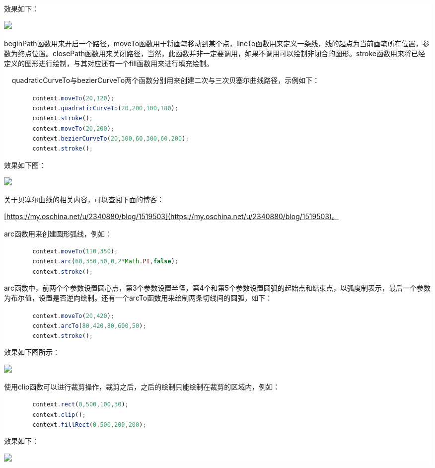 效果如下：

![](https://static.oschina.net/uploads/space/2018/0415/164230_Ly6O_2340880.png)

beginPath函数用来开启一个路径，moveTo函数用于将画笔移动到某个点，lineTo函数用来定义一条线，线的起点为当前画笔所在位置，参数为终点位置。closePath函数用来关闭路径，当然，此函数并非一定要调用，如果不调用可以绘制非闭合的图形。stroke函数用来将已经定义的图形进行绘制，与其对应还有一个fill函数用来进行填充绘制。

    quadraticCurveTo与bezierCurveTo两个函数分别用来创建二次与三次贝塞尔曲线路径，示例如下：

```javascript
        context.moveTo(20,120);
        context.quadraticCurveTo(20,200,100,180);
        context.stroke();
        context.moveTo(20,200);
        context.bezierCurveTo(20,300,60,300,60,200);
        context.stroke();
```

效果如下图：

![](https://static.oschina.net/uploads/space/2018/0415/165436_dztx_2340880.png)

关于贝塞尔曲线的相关内容，可以查阅下面的博客：

[https://my.oschina.net/u/2340880/blog/1519503](https://my.oschina.net/u/2340880/blog/1519503)。

arc函数用来创建圆形弧线，例如：

```javascript
        context.moveTo(110,350);
        context.arc(60,350,50,0,2*Math.PI,false);
        context.stroke();
```

arc函数中，前两个个参数设置圆心点，第3个参数设置半径，第4个和第5个参数设置圆弧的起始点和结束点，以弧度制表示，最后一个参数为布尔值，设置是否逆向绘制。还有一个arcTo函数用来绘制两条切线间的圆弧，如下：

```javascript
        context.moveTo(20,420);
        context.arcTo(80,420,80,600,50);
        context.stroke();
```

效果如下图所示：

![](https://static.oschina.net/uploads/space/2018/0415/171257_WWed_2340880.png)

使用clip函数可以进行裁剪操作，裁剪之后，之后的绘制只能绘制在裁剪的区域内，例如：

```javascript
        context.rect(0,500,100,30);
        context.clip();
        context.fillRect(0,500,200,200);
```

效果如下：

![](https://static.oschina.net/uploads/space/2018/0415/172002_NfqK_2340880.png)
